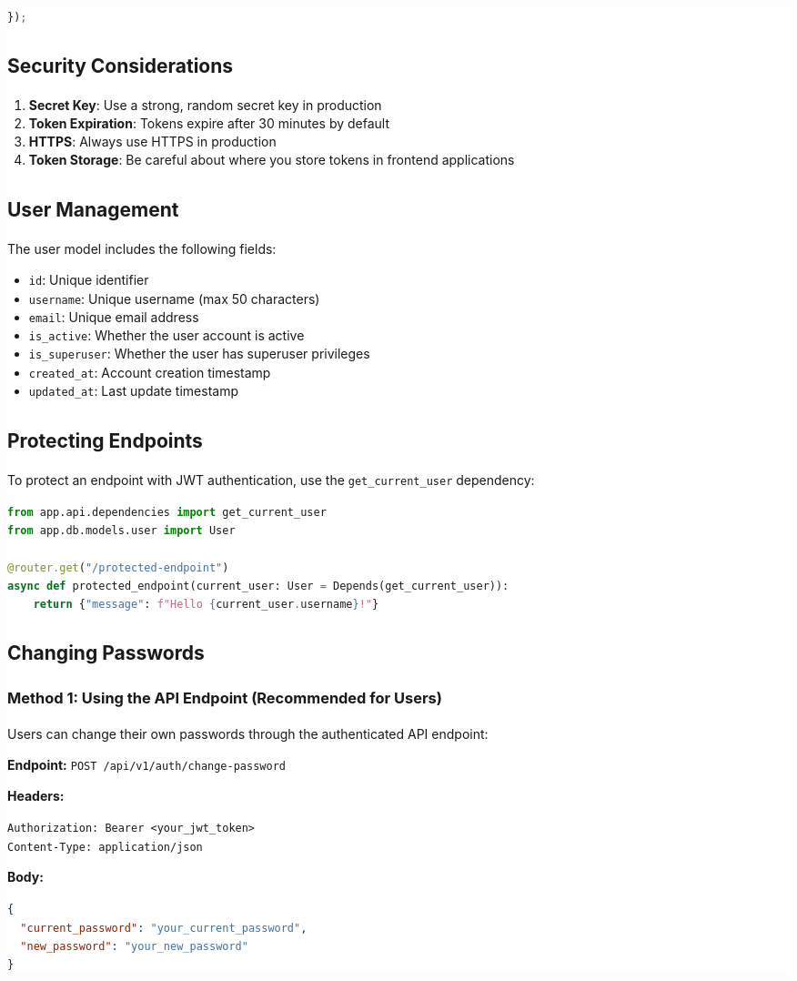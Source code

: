 ```javascript
});
```

## Security Considerations

1. **Secret Key**: Use a strong, random secret key in production
2. **Token Expiration**: Tokens expire after 30 minutes by default
3. **HTTPS**: Always use HTTPS in production
4. **Token Storage**: Be careful about where you store tokens in frontend applications

## User Management

The user model includes the following fields:
- `id`: Unique identifier
- `username`: Unique username (max 50 characters)
- `email`: Unique email address
- `is_active`: Whether the user account is active
- `is_superuser`: Whether the user has superuser privileges
- `created_at`: Account creation timestamp
- `updated_at`: Last update timestamp

## Protecting Endpoints

To protect an endpoint with JWT authentication, use the `get_current_user` dependency:

```python
from app.api.dependencies import get_current_user
from app.db.models.user import User

@router.get("/protected-endpoint")
async def protected_endpoint(current_user: User = Depends(get_current_user)):
    return {"message": f"Hello {current_user.username}!"}
```

## Changing Passwords

### Method 1: Using the API Endpoint (Recommended for Users)

Users can change their own passwords through the authenticated API endpoint:

**Endpoint:** `POST /api/v1/auth/change-password`

**Headers:**
```
Authorization: Bearer <your_jwt_token>
Content-Type: application/json
```

**Body:**
```json
{
  "current_password": "your_current_password",
  "new_password": "your_new_password"
}
```
